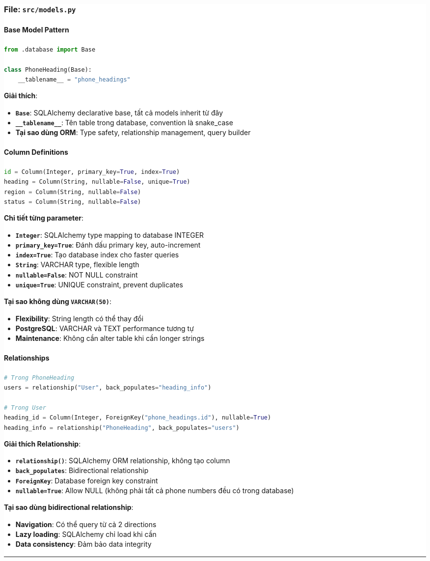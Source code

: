 ### **File: `src/models.py`**

#### **Base Model Pattern**
```python
from .database import Base

class PhoneHeading(Base):
    __tablename__ = "phone_headings"
```

**Giải thích**:
- **`Base`**: SQLAlchemy declarative base, tất cả models inherit từ đây
- **`__tablename__`**: Tên table trong database, convention là snake_case
- **Tại sao dùng ORM**: Type safety, relationship management, query builder

#### **Column Definitions**
```python
id = Column(Integer, primary_key=True, index=True)
heading = Column(String, nullable=False, unique=True)
region = Column(String, nullable=False)
status = Column(String, nullable=False)
```

**Chi tiết từng parameter**:
- **`Integer`**: SQLAlchemy type mapping to database INTEGER
- **`primary_key=True`**: Đánh dấu primary key, auto-increment
- **`index=True`**: Tạo database index cho faster queries
- **`String`**: VARCHAR type, flexible length
- **`nullable=False`**: NOT NULL constraint
- **`unique=True`**: UNIQUE constraint, prevent duplicates

**Tại sao không dùng `VARCHAR(50)`**:
- **Flexibility**: String length có thể thay đổi
- **PostgreSQL**: VARCHAR và TEXT performance tương tự
- **Maintenance**: Không cần alter table khi cần longer strings

#### **Relationships**
```python
# Trong PhoneHeading
users = relationship("User", back_populates="heading_info")

# Trong User  
heading_id = Column(Integer, ForeignKey("phone_headings.id"), nullable=True)
heading_info = relationship("PhoneHeading", back_populates="users")
```

**Giải thích Relationship**:
- **`relationship()`**: SQLAlchemy ORM relationship, không tạo column
- **`back_populates`**: Bidirectional relationship
- **`ForeignKey`**: Database foreign key constraint
- **`nullable=True`**: Allow NULL (không phải tất cả phone numbers đều có trong database)

**Tại sao dùng bidirectional relationship**:
- **Navigation**: Có thể query từ cả 2 directions
- **Lazy loading**: SQLAlchemy chỉ load khi cần
- **Data consistency**: Đảm bảo data integrity

---